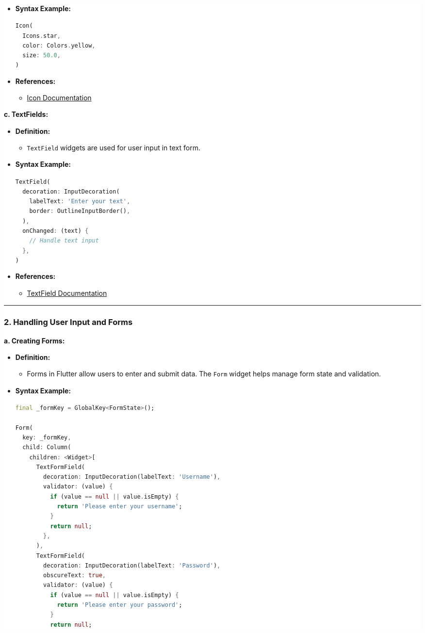 - **Syntax Example:**
  ```dart
  Icon(
    Icons.star,
    color: Colors.yellow,
    size: 50.0,
  )
  ```

- **References:**
  - [Icon Documentation](https://flutter.dev/docs/development/ui/widgets/material#icon)

**c. TextFields:**

- **Definition:**
  - `TextField` widgets are used for user input in text form.

- **Syntax Example:**
  ```dart
  TextField(
    decoration: InputDecoration(
      labelText: 'Enter your text',
      border: OutlineInputBorder(),
    ),
    onChanged: (text) {
      // Handle text input
    },
  )
  ```

- **References:**
  - [TextField Documentation](https://flutter.dev/docs/development/ui/widgets/material#textfield)

---

### **2. Handling User Input and Forms**

**a. Creating Forms:**

- **Definition:**
  - Forms in Flutter allow users to enter and submit data. The `Form` widget helps manage form state and validation.

- **Syntax Example:**
  ```dart
  final _formKey = GlobalKey<FormState>();

  Form(
    key: _formKey,
    child: Column(
      children: <Widget>[
        TextFormField(
          decoration: InputDecoration(labelText: 'Username'),
          validator: (value) {
            if (value == null || value.isEmpty) {
              return 'Please enter your username';
            }
            return null;
          },
        ),
        TextFormField(
          decoration: InputDecoration(labelText: 'Password'),
          obscureText: true,
          validator: (value) {
            if (value == null || value.isEmpty) {
              return 'Please enter your password';
            }
            return null;
  ```
